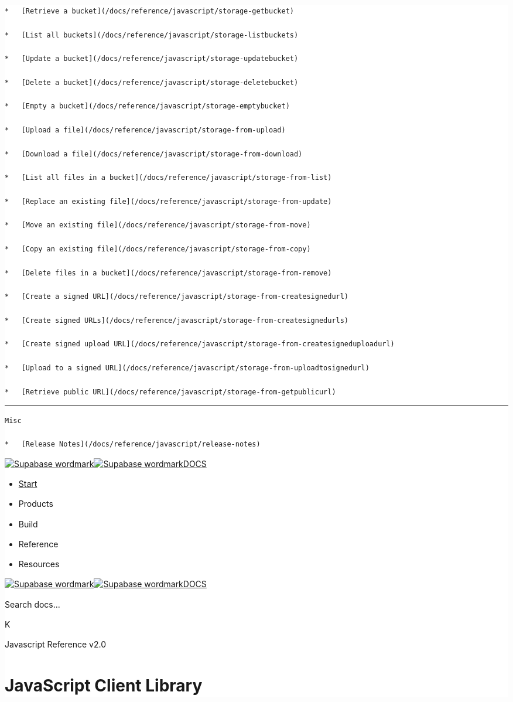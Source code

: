     *   [Retrieve a bucket](/docs/reference/javascript/storage-getbucket)
        
    *   [List all buckets](/docs/reference/javascript/storage-listbuckets)
        
    *   [Update a bucket](/docs/reference/javascript/storage-updatebucket)
        
    *   [Delete a bucket](/docs/reference/javascript/storage-deletebucket)
        
    *   [Empty a bucket](/docs/reference/javascript/storage-emptybucket)
        
    *   [Upload a file](/docs/reference/javascript/storage-from-upload)
        
    *   [Download a file](/docs/reference/javascript/storage-from-download)
        
    *   [List all files in a bucket](/docs/reference/javascript/storage-from-list)
        
    *   [Replace an existing file](/docs/reference/javascript/storage-from-update)
        
    *   [Move an existing file](/docs/reference/javascript/storage-from-move)
        
    *   [Copy an existing file](/docs/reference/javascript/storage-from-copy)
        
    *   [Delete files in a bucket](/docs/reference/javascript/storage-from-remove)
        
    *   [Create a signed URL](/docs/reference/javascript/storage-from-createsignedurl)
        
    *   [Create signed URLs](/docs/reference/javascript/storage-from-createsignedurls)
        
    *   [Create signed upload URL](/docs/reference/javascript/storage-from-createsigneduploadurl)
        
    *   [Upload to a signed URL](/docs/reference/javascript/storage-from-uploadtosignedurl)
        
    *   [Retrieve public URL](/docs/reference/javascript/storage-from-getpublicurl)

*   * * *

    Misc
    
    *   [Release Notes](/docs/reference/javascript/release-notes)


[![Supabase wordmark](https://supabase.com/docs/_next/image?url=%2Fdocs%2Fsupabase-dark.svg&w=256&q=75&dpl=dpl_FamQvESN35BiTrVL2ZnRKQ5butin)![Supabase wordmark](https://supabase.com/docs/_next/image?url=%2Fdocs%2Fsupabase-light.svg&w=256&q=75&dpl=dpl_FamQvESN35BiTrVL2ZnRKQ5butin)DOCS](/docs)

*   [Start](/docs/guides/getting-started)

*   Products
*   Build
*   Reference
*   Resources

[![Supabase wordmark](https://supabase.com/docs/_next/image?url=%2Fdocs%2Fsupabase-dark.svg&w=256&q=75&dpl=dpl_FamQvESN35BiTrVL2ZnRKQ5butin)![Supabase wordmark](https://supabase.com/docs/_next/image?url=%2Fdocs%2Fsupabase-light.svg&w=256&q=75&dpl=dpl_FamQvESN35BiTrVL2ZnRKQ5butin)DOCS](/docs)

Search docs...

K

Javascript Reference v2.0

JavaScript Client Library
=========================
